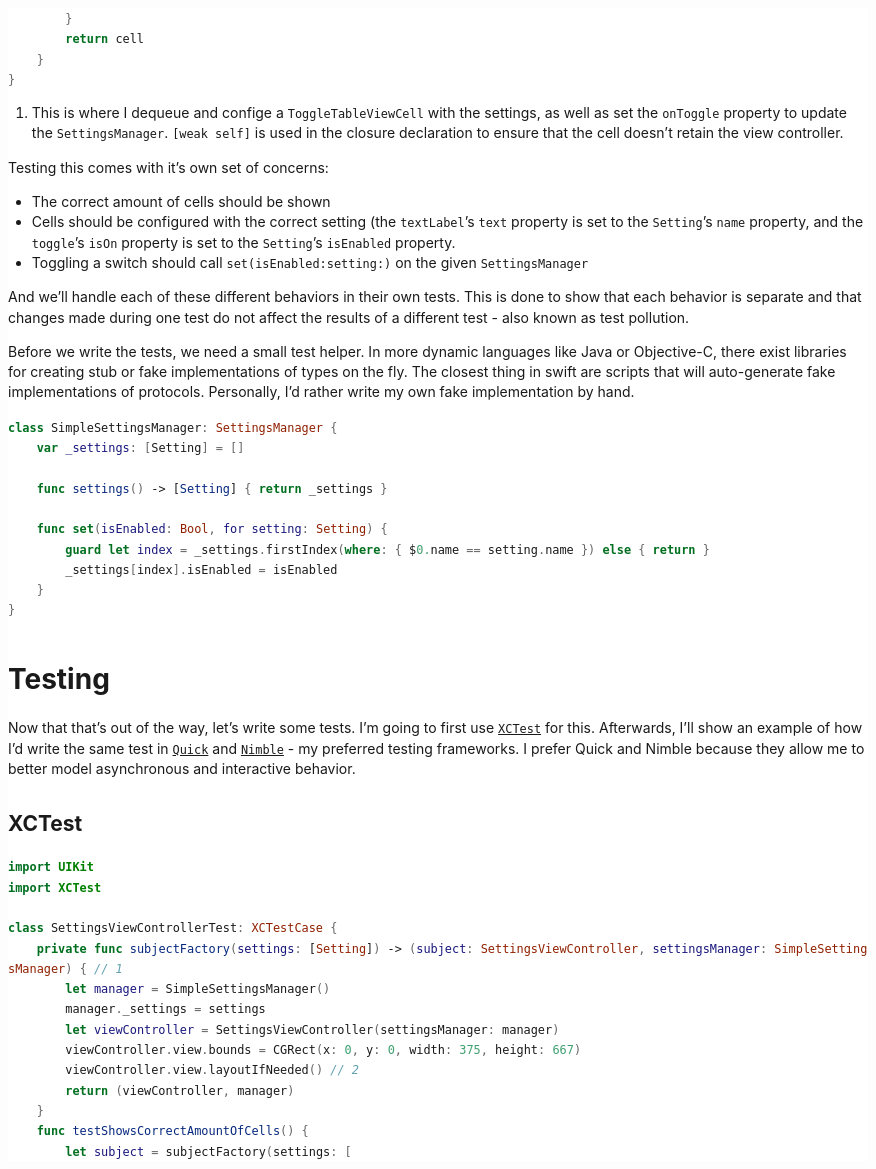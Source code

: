 ```swift
        }
        return cell
    }
}
```

1. This is where I dequeue and confige a `ToggleTableViewCell` with the settings, as well as set the `onToggle` property to update the `SettingsManager`. `[weak self]` is used in the closure declaration to ensure that the cell doesn’t retain the view controller.

Testing this comes with it’s own set of concerns:

- The correct amount of cells should be shown
- Cells should be configured with the correct setting (the `textLabel`’s `text` property is set to the `Setting`’s `name` property, and the `toggle`’s `isOn` property is set to the `Setting`’s `isEnabled` property.
- Toggling a switch should call `set(isEnabled:setting:)` on the given `SettingsManager`

And we’ll handle each of these different behaviors in their own tests. This is done to show that each behavior is separate and that changes made during one test do not affect the results of a different test - also known as test pollution.

Before we write the tests, we need a small test helper. In more dynamic languages like Java or Objective-C, there exist libraries for creating stub or fake implementations of types on the fly. The closest thing in swift are scripts that will auto-generate fake implementations of protocols. Personally, I’d rather write my own fake implementation by hand.

```swift
class SimpleSettingsManager: SettingsManager {
    var _settings: [Setting] = []
    
    func settings() -> [Setting] { return _settings }
    
    func set(isEnabled: Bool, for setting: Setting) {
        guard let index = _settings.firstIndex(where: { $0.name == setting.name }) else { return }
        _settings[index].isEnabled = isEnabled
    }
}
```

# Testing
Now that that’s out of the way, let’s write some tests. I’m going to first use [`XCTest`](https://developer.apple.com/documentation/xctest) for this. Afterwards, I’ll show an example of how I’d write the same test in [`Quick`](https://github.com/quick/quick) and [`Nimble`](https://github.com/quick/nimble) - my preferred testing frameworks. I prefer Quick and Nimble because they allow me to better model asynchronous and interactive behavior.

## XCTest

```swift
import UIKit
import XCTest

class SettingsViewControllerTest: XCTestCase {
    private func subjectFactory(settings: [Setting]) -> (subject: SettingsViewController, settingsManager: SimpleSettingsManager) { // 1
        let manager = SimpleSettingsManager()
        manager._settings = settings
        let viewController = SettingsViewController(settingsManager: manager)
        viewController.view.bounds = CGRect(x: 0, y: 0, width: 375, height: 667)
        viewController.view.layoutIfNeeded() // 2
        return (viewController, manager)
    }
    func testShowsCorrectAmountOfCells() {
        let subject = subjectFactory(settings: [
```

[^1]: For example, my test helper for `UISwitch` looks like:
[^2]: These are called rspec-like because rspec was the first framework (or at least, the first popular framework) with this style of branching syntax. They are also known as BDD frameworks.